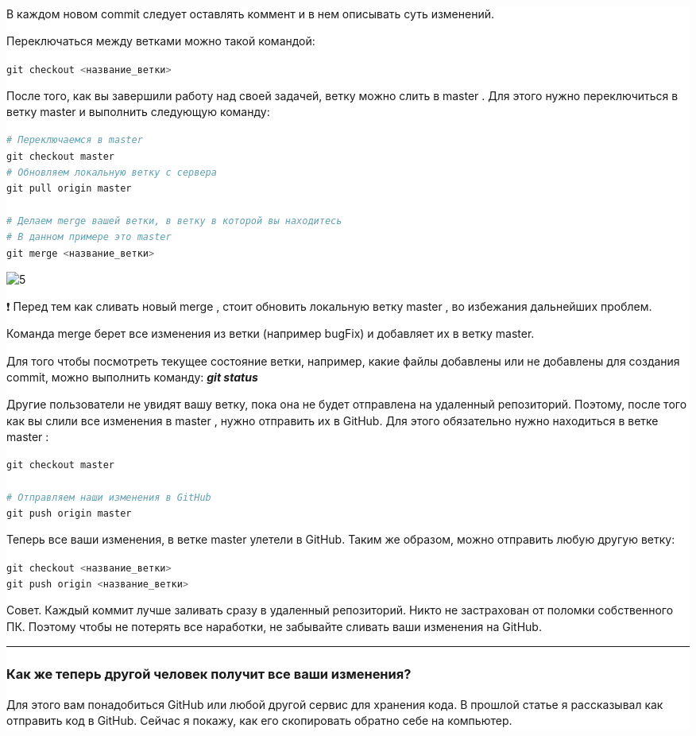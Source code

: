В каждом новом commit следует оставлять коммент и в нем описывать суть изменений.

Переключаться между ветками можно такой командой:

```py
git checkout <название_ветки>
```
После того, как вы завершили работу над своей задачей, ветку можно слить в master . Для этого нужно переключиться в ветку master и выполнить следующую команду:

```py
# Переключаемся в master
git checkout master
# Обновляем локальную ветку с сервера
git pull origin master

# Делаем merge вашей ветки, в ветку в которой вы находитесь
# В данном примере это master
git merge <название_ветки>
```
![5](https://habrastorage.org/r/w1560/getpro/habr/upload_files/574/bb2/a87/574bb2a8719a01dad2f63e803f550a66.png)

❗️ Перед тем как сливать новый merge , стоит обновить локальную ветку master , во избежания дальнейших проблем.

Команда merge берет все изменения из ветки (например bugFix) и добавляет их в ветку master.

Для того чтобы посмотреть текущее состояние ветки, например, какие файлы добавлены или не добавлены для создания commit, можно выполнить команду: ***git status***

Другие пользователи не увидят вашу ветку, пока она не будет отправлена на удаленный репозиторий. Поэтому, после того как вы слили все изменения в master , нужно отправить их в GitHub. Для этого обязательно нужно находиться в ветке master :

```py
git checkout master

# Отправляем наши изменения в GitHub
git push origin master
```

Теперь все ваши изменения, в ветке master улетели в GitHub. Таким же образом, можно отправить любую другую ветку:

```py
git checkout <название_ветки>
git push origin <название_ветки>
```

Совет. Каждый коммит лучше заливать сразу в удаленный репозиторий. Никто не застрахован от поломки собственного ПК. Поэтому чтобы не потерять все наработки, не забывайте сливать ваши изменения на GitHub.
___
### **Как же теперь другой человек получит все ваши изменения?**

Для этого вам понадобиться GitHub или любой другой сервис для хранения кода. В прошлой статье я рассказывал как отправить код в GitHub. Сейчас я покажу, как его скопировать обратно себе на компьютер.
